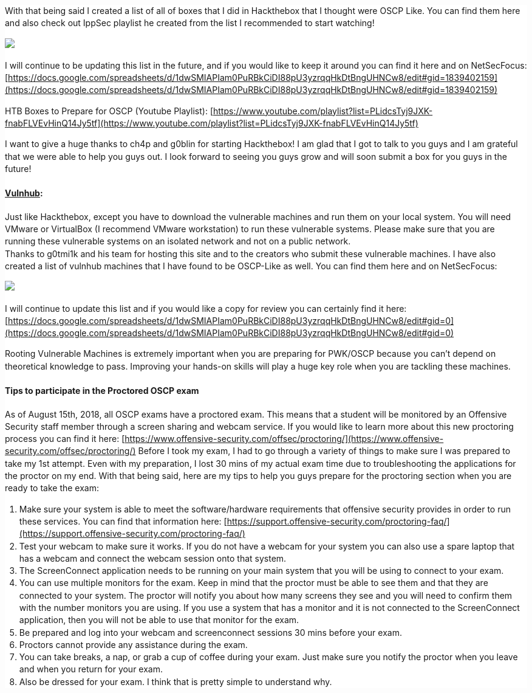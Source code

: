 With that being said I created a list of all of boxes that I did in Hackthebox that I thought were OSCP Like. You can find them here and also check out IppSec playlist he created from the list I recommended to start watching!

![](https://www.netsecfocus.com/assets/img/posts/TJNulls_Preparation_Guide_for_PWK/hackthebox.png)

I will continue to be updating this list in the future, and if you would like to keep it around you can find it here and on NetSecFocus: [https://docs.google.com/spreadsheets/d/1dwSMIAPIam0PuRBkCiDI88pU3yzrqqHkDtBngUHNCw8/edit#gid=1839402159](https://docs.google.com/spreadsheets/d/1dwSMIAPIam0PuRBkCiDI88pU3yzrqqHkDtBngUHNCw8/edit#gid=1839402159)

HTB Boxes to Prepare for OSCP (Youtube Playlist): [https://www.youtube.com/playlist?list=PLidcsTyj9JXK-fnabFLVEvHinQ14Jy5tf](https://www.youtube.com/playlist?list=PLidcsTyj9JXK-fnabFLVEvHinQ14Jy5tf)

I want to give a huge thanks to ch4p and g0blin for starting Hackthebox! I am glad that I got to talk to you guys and I am grateful that we were able to help you guys out. I look forward to seeing you guys grow and will soon submit a box for you guys in the future!

#### [Vulnhub](https://www.vulnhub.com/):

Just like Hackthebox, except you have to download the vulnerable machines and run them on your local system. You will need VMware or VirtualBox (I recommend VMware workstation) to run these vulnerable systems. Please make sure that you are running these vulnerable systems on an isolated network and not on a public network.  
Thanks to g0tmi1k and his team for hosting this site and to the creators who submit these vulnerable machines. I have also created a list of vulnhub machines that I have found to be OSCP-Like as well. You can find them here and on NetSecFocus:

![](https://www.netsecfocus.com/assets/img/posts/TJNulls_Preparation_Guide_for_PWK/vulnhub.png)

I will continue to update this list and if you would like a copy for review you can certainly find it here: [https://docs.google.com/spreadsheets/d/1dwSMIAPIam0PuRBkCiDI88pU3yzrqqHkDtBngUHNCw8/edit#gid=0](https://docs.google.com/spreadsheets/d/1dwSMIAPIam0PuRBkCiDI88pU3yzrqqHkDtBngUHNCw8/edit#gid=0)

Rooting Vulnerable Machines is extremely important when you are preparing for PWK/OSCP because you can’t depend on theoretical knowledge to pass. Improving your hands-on skills will play a huge key role when you are tackling these machines.

#### Tips to participate in the Proctored OSCP exam

As of August 15th, 2018, all OSCP exams have a proctored exam. This means that a student will be monitored by an Offensive Security staff member through a screen sharing and webcam service. If you would like to learn more about this new proctoring process you can find it here: [https://www.offensive-security.com/offsec/proctoring/](https://www.offensive-security.com/offsec/proctoring/) Before I took my exam, I had to go through a variety of things to make sure I was prepared to take my 1st attempt. Even with my preparation, I lost 30 mins of my actual exam time due to troubleshooting the applications for the proctor on my end. With that being said, here are my tips to help you guys prepare for the proctoring section when you are ready to take the exam:

1.  Make sure your system is able to meet the software/hardware requirements that offensive security provides in order to run these services. You can find that information here: [https://support.offensive-security.com/proctoring-faq/](https://support.offensive-security.com/proctoring-faq/)
2.  Test your webcam to make sure it works. If you do not have a webcam for your system you can also use a spare laptop that has a webcam and connect the webcam session onto that system.
3.  The ScreenConnect application needs to be running on your main system that you will be using to connect to your exam.
4.  You can use multiple monitors for the exam. Keep in mind that the proctor must be able to see them and that they are connected to your system. The proctor will notify you about how many screens they see and you will need to confirm them with the number monitors you are using. If you use a system that has a monitor and it is not connected to the ScreenConnect application, then you will not be able to use that monitor for the exam.
5.  Be prepared and log into your webcam and screenconnect sessions 30 mins before your exam.
6.  Proctors cannot provide any assistance during the exam.
7.  You can take breaks, a nap, or grab a cup of coffee during your exam. Just make sure you notify the proctor when you leave and when you return for your exam.
8.  Also be dressed for your exam. I think that is pretty simple to understand why.